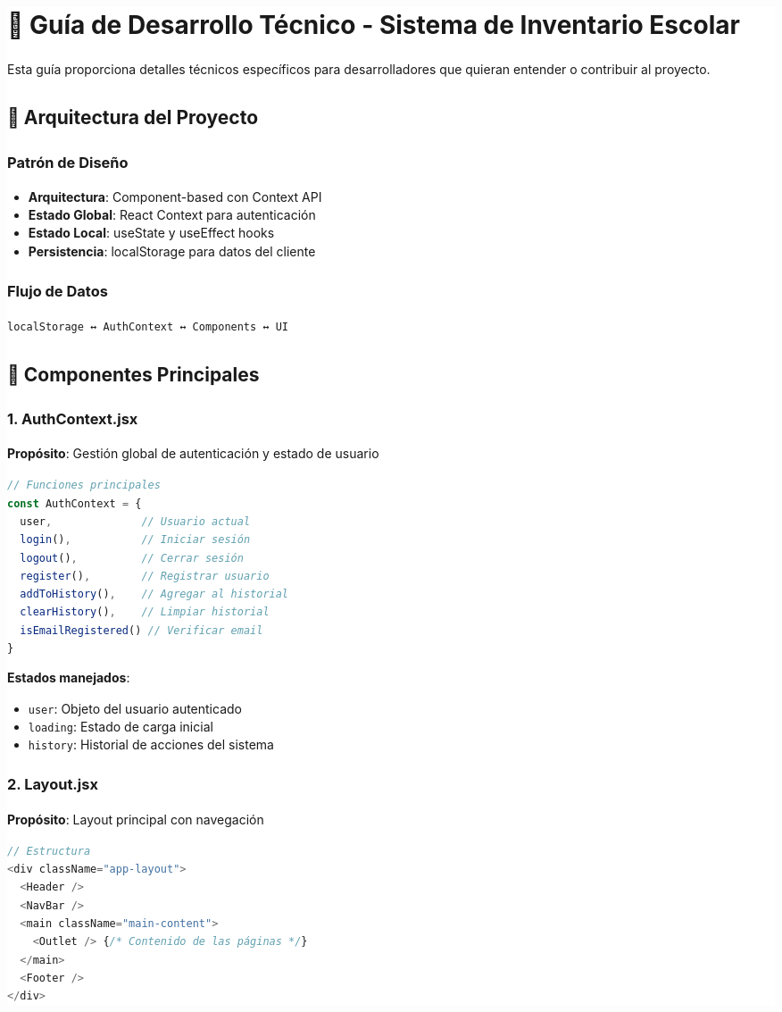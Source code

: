 # 🔧 Guía de Desarrollo Técnico - Sistema de Inventario Escolar

Esta guía proporciona detalles técnicos específicos para desarrolladores que quieran entender o contribuir al proyecto.

## 📁 Arquitectura del Proyecto

### Patrón de Diseño
- **Arquitectura**: Component-based con Context API
- **Estado Global**: React Context para autenticación
- **Estado Local**: useState y useEffect hooks
- **Persistencia**: localStorage para datos del cliente

### Flujo de Datos
```
localStorage ↔ AuthContext ↔ Components ↔ UI
```

## 🧩 Componentes Principales

### 1. AuthContext.jsx
**Propósito**: Gestión global de autenticación y estado de usuario

```javascript
// Funciones principales
const AuthContext = {
  user,              // Usuario actual
  login(),           // Iniciar sesión
  logout(),          // Cerrar sesión
  register(),        // Registrar usuario
  addToHistory(),    // Agregar al historial
  clearHistory(),    // Limpiar historial
  isEmailRegistered() // Verificar email
}
```

**Estados manejados**:
- `user`: Objeto del usuario autenticado
- `loading`: Estado de carga inicial
- `history`: Historial de acciones del sistema

### 2. Layout.jsx
**Propósito**: Layout principal con navegación

```javascript
// Estructura
<div className="app-layout">
  <Header />
  <NavBar />
  <main className="main-content">
    <Outlet /> {/* Contenido de las páginas */}
  </main>
  <Footer />
</div>
```
